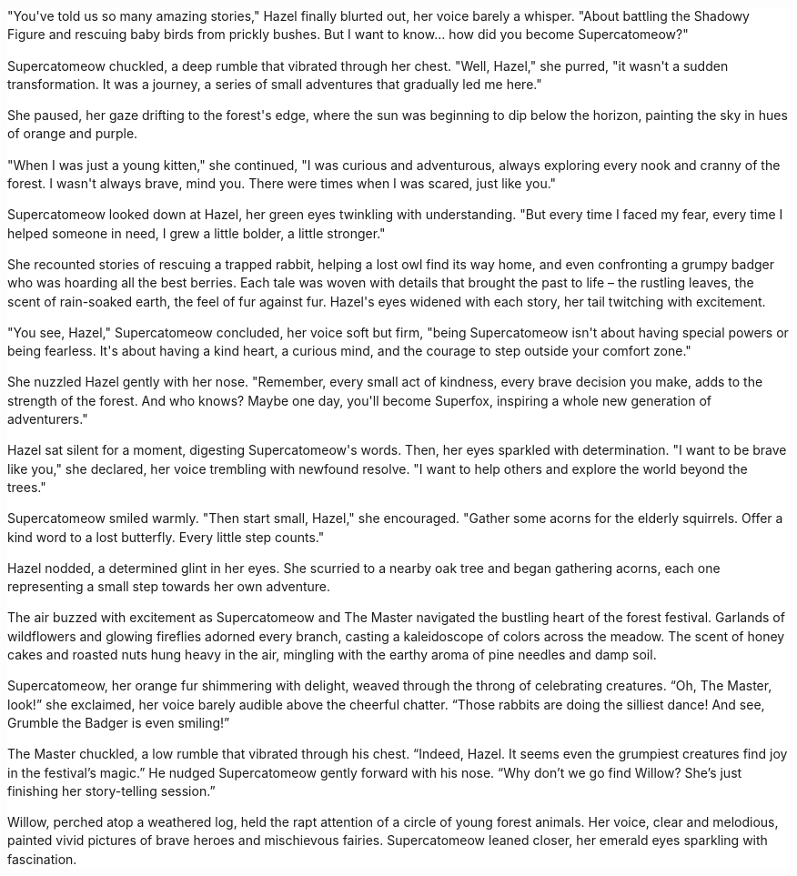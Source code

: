 "You've told us so many amazing stories," Hazel finally blurted out, her voice barely a whisper. "About battling the Shadowy Figure and rescuing baby birds from prickly bushes. But I want to know… how did you become Supercatomeow?"

Supercatomeow chuckled, a deep rumble that vibrated through her chest. "Well, Hazel," she purred, "it wasn't a sudden transformation. It was a journey, a series of small adventures that gradually led me here."

She paused, her gaze drifting to the forest's edge, where the sun was beginning to dip below the horizon, painting the sky in hues of orange and purple.

"When I was just a young kitten," she continued, "I was curious and adventurous, always exploring every nook and cranny of the forest. I wasn't always brave, mind you. There were times when I was scared, just like you."

Supercatomeow looked down at Hazel, her green eyes twinkling with understanding. "But every time I faced my fear, every time I helped someone in need, I grew a little bolder, a little stronger."

She recounted stories of rescuing a trapped rabbit, helping a lost owl find its way home, and even confronting a grumpy badger who was hoarding all the best berries. Each tale was woven with details that brought the past to life – the rustling leaves, the scent of rain-soaked earth, the feel of fur against fur. Hazel's eyes widened with each story, her tail twitching with excitement. 

"You see, Hazel," Supercatomeow concluded, her voice soft but firm, "being Supercatomeow isn't about having special powers or being fearless. It's about having a kind heart, a curious mind, and the courage to step outside your comfort zone."

She nuzzled Hazel gently with her nose. "Remember, every small act of kindness, every brave decision you make, adds to the strength of the forest. And who knows? Maybe one day, you'll become Superfox, inspiring a whole new generation of adventurers."

Hazel sat silent for a moment, digesting Supercatomeow's words. Then, her eyes sparkled with determination. "I want to be brave like you," she declared, her voice trembling with newfound resolve. "I want to help others and explore the world beyond the trees."

Supercatomeow smiled warmly. "Then start small, Hazel," she encouraged. "Gather some acorns for the elderly squirrels. Offer a kind word to a lost butterfly. Every little step counts."

Hazel nodded, a determined glint in her eyes.  She scurried to a nearby oak tree and began gathering acorns, each one representing a small step towards her own adventure. 






The air buzzed with excitement as Supercatomeow and The Master navigated the bustling heart of the forest festival. Garlands of wildflowers and glowing fireflies adorned every branch, casting a kaleidoscope of colors across the meadow. The scent of honey cakes and roasted nuts hung heavy in the air, mingling with the earthy aroma of pine needles and damp soil.

Supercatomeow, her orange fur shimmering with delight, weaved through the throng of celebrating creatures.  “Oh, The Master, look!” she exclaimed, her voice barely audible above the cheerful chatter.  “Those rabbits are doing the silliest dance!  And see, Grumble the Badger is even smiling!”

The Master chuckled, a low rumble that vibrated through his chest. “Indeed, Hazel. It seems even the grumpiest creatures find joy in the festival’s magic.”  He nudged Supercatomeow gently forward with his nose. “Why don’t we go find Willow? She’s just finishing her story-telling session.”

Willow, perched atop a weathered log, held the rapt attention of a circle of young forest animals. Her voice, clear and melodious, painted vivid pictures of brave heroes and mischievous fairies.  Supercatomeow leaned closer, her emerald eyes sparkling with fascination.
